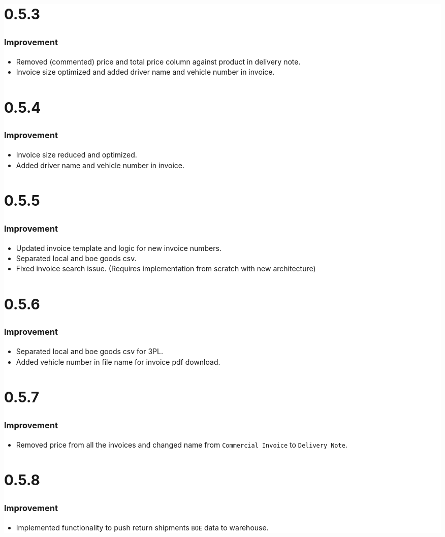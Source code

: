 
# 0.5.3

### Improvement

* Removed (commented) price and total price column against product in delivery note.
* Invoice size optimized and added driver name and vehicle number in invoice.


# 0.5.4

### Improvement

* Invoice size reduced and optimized.
* Added driver name and  vehicle number in invoice.


# 0.5.5

### Improvement

* Updated invoice template and logic for new invoice numbers.
* Separated local and boe goods csv.
* Fixed invoice search issue. (Requires implementation from scratch with new architecture)


# 0.5.6

### Improvement

* Separated local and boe goods csv for 3PL.
* Added vehicle number in file name for invoice pdf download.


# 0.5.7

### Improvement

* Removed price from all the invoices and changed name from `Commercial Invoice` to `Delivery Note`.


# 0.5.8

### Improvement

* Implemented functionality to push return shipments `BOE` data to warehouse.

